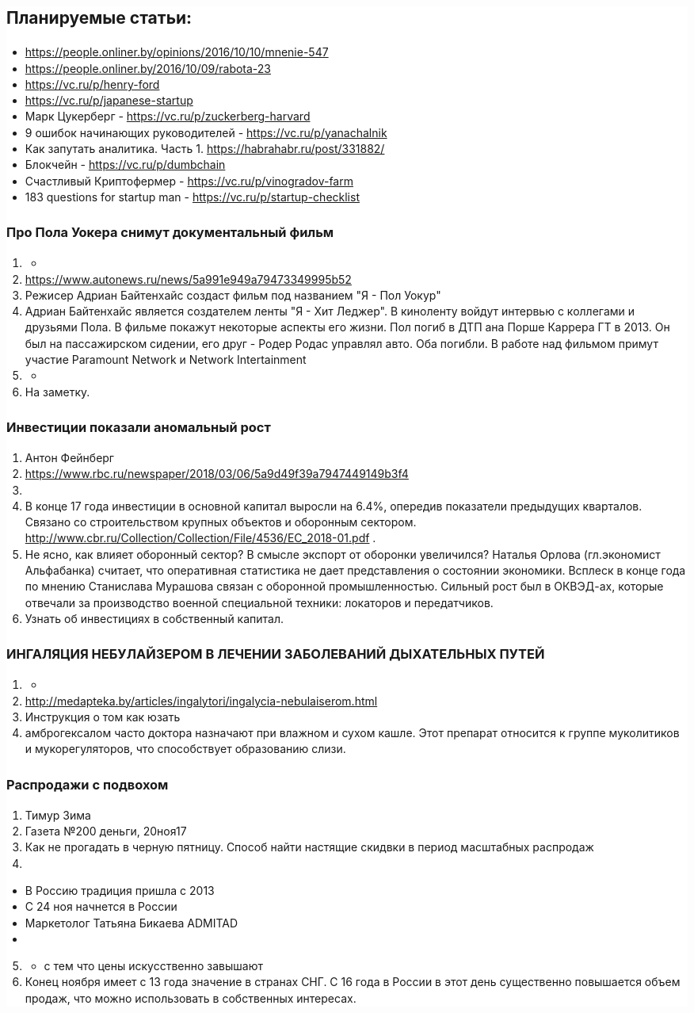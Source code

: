## Планируемые статьи:
- https://people.onliner.by/opinions/2016/10/10/mnenie-547
- https://people.onliner.by/2016/10/09/rabota-23
- https://vc.ru/p/henry-ford
- https://vc.ru/p/japanese-startup
- Марк Цукерберг - https://vc.ru/p/zuckerberg-harvard
- 9 ошибок начинающих руководителей - https://vc.ru/p/yanachalnik
- Как запутать аналитика. Часть 1. https://habrahabr.ru/post/331882/
- Блокчейн - https://vc.ru/p/dumbchain
- Счастливый Криптофермер - https://vc.ru/p/vinogradov-farm
- 183 questions for startup man - https://vc.ru/p/startup-checklist

### Про Пола Уокера снимут документальный фильм
1. -
2. https://www.autonews.ru/news/5a991e949a79473349995b52
3. Режисер Адриан Байтенхайс создаст фильм под названием "Я - Пол Уокур"
4. Адриан Байтенхайс является создателем ленты "Я - Хит Леджер". В киноленту войдут интервью с коллегами и друзьями Пола. В фильме покажут некоторые аспекты его жизни. Пол погиб в ДТП ана Порше Каррера ГТ в 2013. Он был на пассажирском сидении, его друг - Родер Родас управлял авто. Оба погибли. В работе над фильмом примут участие Paramount Network и Network Intertainment
5. - 
6. На заметку. 

### Инвестиции показали аномальный рост
1. Антон Фейнберг
2. https://www.rbc.ru/newspaper/2018/03/06/5a9d49f39a7947449149b3f4
3. 
4. В конце 17 года инвестиции в основной капитал выросли на 6.4%, опередив показатели предыдущих кварталов. Связано со строительством крупных объектов и оборонным сектором. http://www.cbr.ru/Collection/Collection/File/4536/EC_2018-01.pdf . 
5. Не ясно, как влияет оборонный сектор? В смысле экспорт от оборонки увеличился? Наталья Орлова (гл.экономист Альфабанка) считает, что оперативная статистика не дает представления о состоянии экономики. Всплеск в конце года по мнению Станислава Мурашова связан с оборонной промышленностью. Сильный рост был в ОКВЭД-ах, которые отвечали за производство военной специальной техники: локаторов и передатчиков.
6. Узнать об инвестициях в собственный капитал.

### ИНГАЛЯЦИЯ НЕБУЛАЙЗЕРОМ В ЛЕЧЕНИИ ЗАБОЛЕВАНИЙ ДЫХАТЕЛЬНЫХ ПУТЕЙ
1. -
2. http://medapteka.by/articles/ingalytori/ingalycia-nebulaiserom.html
3. Инструкция о том как юзать
4. амброгексалом часто доктора назначают при влажном и сухом кашле. Этот препарат относится к группе муколитиков и мукорегуляторов, что способствует образованию слизи.

### Распродажи с подвохом
1. Тимур Зима
2. Газета №200 деньги, 20ноя17
3. Как не прогадать в черную пятницу. Способ найти настящие скидвки в период масштабных распродаж
4.
- В Россию традиция пришла с 2013
- С 24 ноя начнется в России
- Маркетолог Татьяна Бикаева ADMITAD
-
5. + c тем что цены искусственно завышают
6. Конец ноября имеет с 13 года значение в странах СНГ. С 16 года в России в этот день существенно повышается объем продаж, что можно использовать в собственных интересах.
